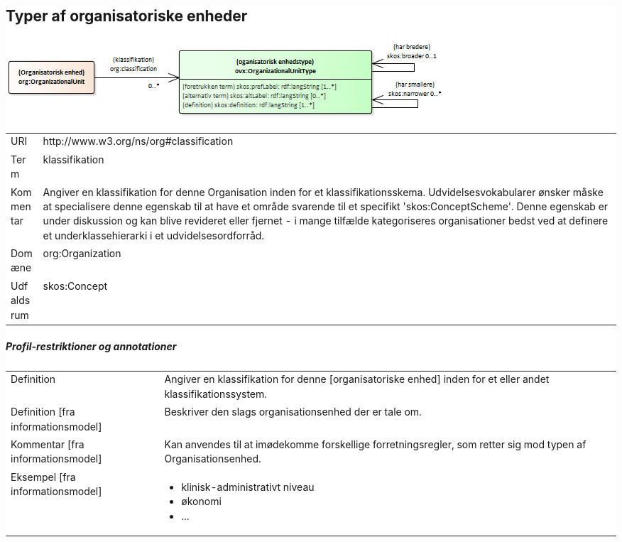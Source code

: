 ## Typer af organisatoriske enheder

![Model over typer af organisatorisk enhed](PNG/Type-af-organisatorisk-enhed.png)

<table>
    <tr>
        <td>URI</td>
        <td>http://www.w3.org/ns/org#classification</td>
    </tr>
    <tr>
        <td>Term</td>
        <td>klassifikation</td>
    </tr>
    <tr>
        <td>Kommentar</td>
        <td>Angiver en klassifikation for denne Organisation inden for et klassifikationsskema. Udvidelsesvokabularer ønsker måske at specialisere denne egenskab til at have et område svarende til et specifikt 'skos:ConceptScheme'. Denne egenskab er under diskussion og kan blive revideret eller fjernet - i mange tilfælde kategoriseres organisationer bedst ved at definere et underklassehierarki i et udvidelsesordforråd.</td>
    </tr>
    <tr>
        <td>Domæne</td>
        <td>org:Organization</td>
    </tr>
    <tr>
        <td>Udfaldsrum</td>
        <td>skos:Concept</td>
    </tr>
</table>

##### _Profil-restriktioner og annotationer_
<table>
    <tr>
        <td>Definition</td>
        <td>Angiver en klassifikation for denne [organisatoriske enhed] inden for et eller andet klassifikationssystem.</td>
    </tr>
    <tr>
        <td>Definition [fra informationsmodel]</td>
        <td>Beskriver den slags organisationsenhed der er tale om.</td>
    </tr>
    <tr>
        <td>Kommentar [fra informationsmodel]</td>
        <td>Kan anvendes til at imødekomme forskellige forretningsregler, som retter sig mod typen af Organisationsenhed.</td>
    </tr>
    <tr>
        <td>Eksempel [fra informationsmodel]</td>
        <td>
            <ul>
                <li>klinisk-administrativt niveau</li>
                <li>økonomi</li>
                <li>...</li>
            </ul>
        </td>
    </tr>